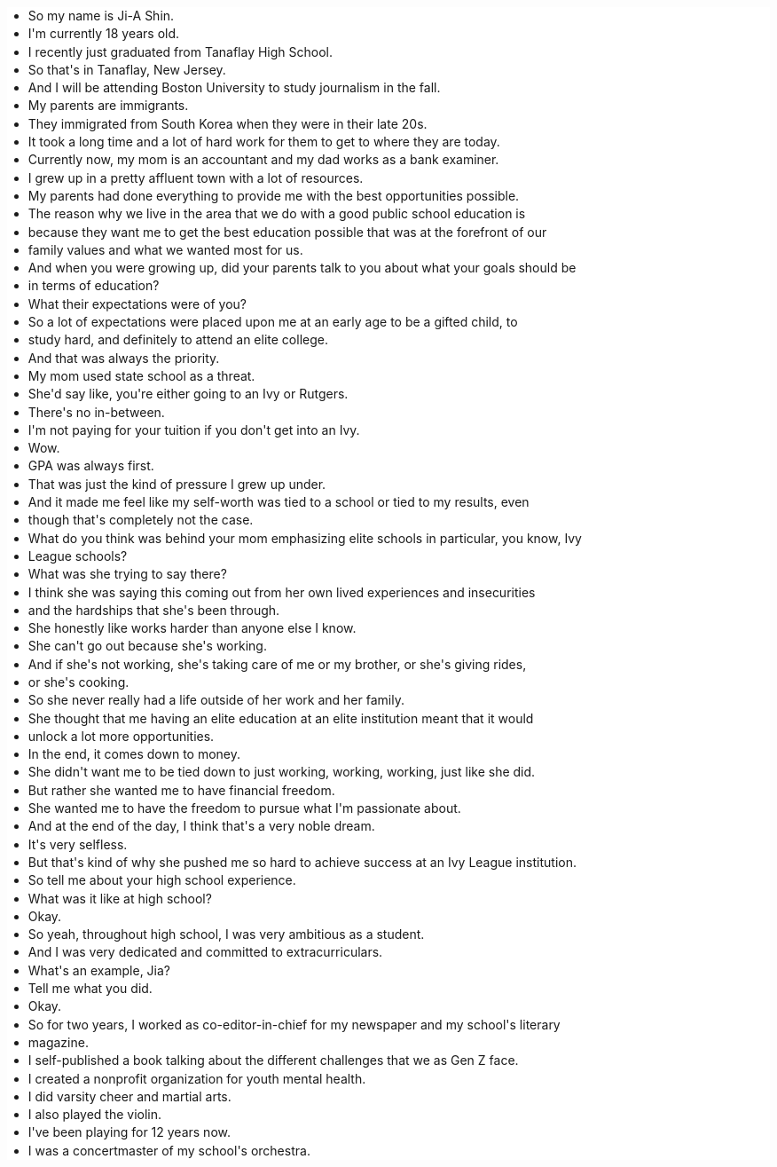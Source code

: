 *  So my name is Ji-A Shin.
*  I'm currently 18 years old.
*  I recently just graduated from Tanaflay High School.
*  So that's in Tanaflay, New Jersey.
*  And I will be attending Boston University to study journalism in the fall.
*  My parents are immigrants.
*  They immigrated from South Korea when they were in their late 20s.
*  It took a long time and a lot of hard work for them to get to where they are today.
*  Currently now, my mom is an accountant and my dad works as a bank examiner.
*  I grew up in a pretty affluent town with a lot of resources.
*  My parents had done everything to provide me with the best opportunities possible.
*  The reason why we live in the area that we do with a good public school education is
*  because they want me to get the best education possible that was at the forefront of our
*  family values and what we wanted most for us.
*  And when you were growing up, did your parents talk to you about what your goals should be
*  in terms of education?
*  What their expectations were of you?
*  So a lot of expectations were placed upon me at an early age to be a gifted child, to
*  study hard, and definitely to attend an elite college.
*  And that was always the priority.
*  My mom used state school as a threat.
*  She'd say like, you're either going to an Ivy or Rutgers.
*  There's no in-between.
*  I'm not paying for your tuition if you don't get into an Ivy.
*  Wow.
*  GPA was always first.
*  That was just the kind of pressure I grew up under.
*  And it made me feel like my self-worth was tied to a school or tied to my results, even
*  though that's completely not the case.
*  What do you think was behind your mom emphasizing elite schools in particular, you know, Ivy
*  League schools?
*  What was she trying to say there?
*  I think she was saying this coming out from her own lived experiences and insecurities
*  and the hardships that she's been through.
*  She honestly like works harder than anyone else I know.
*  She can't go out because she's working.
*  And if she's not working, she's taking care of me or my brother, or she's giving rides,
*  or she's cooking.
*  So she never really had a life outside of her work and her family.
*  She thought that me having an elite education at an elite institution meant that it would
*  unlock a lot more opportunities.
*  In the end, it comes down to money.
*  She didn't want me to be tied down to just working, working, working, just like she did.
*  But rather she wanted me to have financial freedom.
*  She wanted me to have the freedom to pursue what I'm passionate about.
*  And at the end of the day, I think that's a very noble dream.
*  It's very selfless.
*  But that's kind of why she pushed me so hard to achieve success at an Ivy League institution.
*  So tell me about your high school experience.
*  What was it like at high school?
*  Okay.
*  So yeah, throughout high school, I was very ambitious as a student.
*  And I was very dedicated and committed to extracurriculars.
*  What's an example, Jia?
*  Tell me what you did.
*  Okay.
*  So for two years, I worked as co-editor-in-chief for my newspaper and my school's literary
*  magazine.
*  I self-published a book talking about the different challenges that we as Gen Z face.
*  I created a nonprofit organization for youth mental health.
*  I did varsity cheer and martial arts.
*  I also played the violin.
*  I've been playing for 12 years now.
*  I was a concertmaster of my school's orchestra.